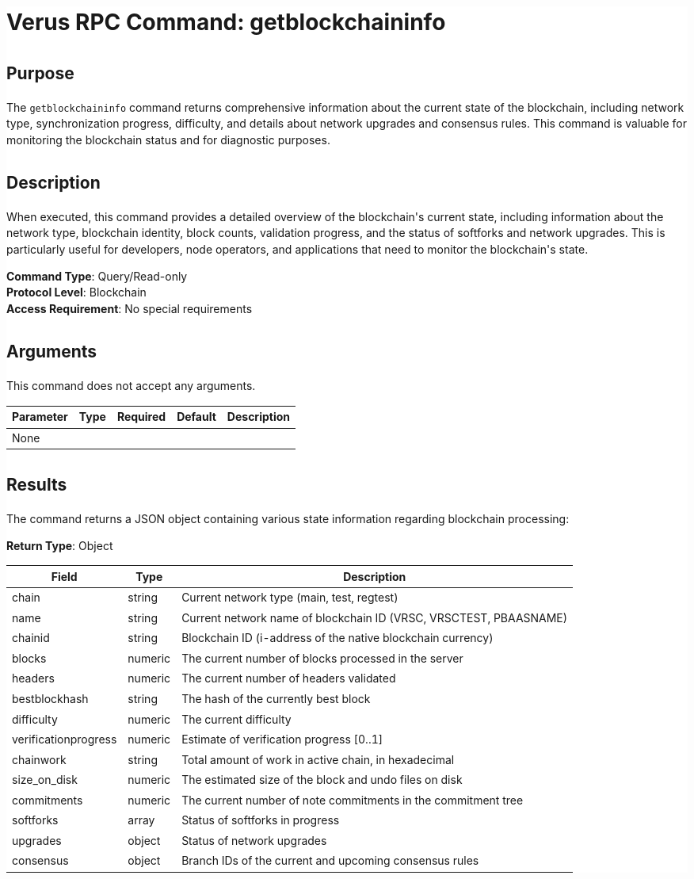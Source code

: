 # Verus RPC Command: getblockchaininfo

## Purpose
The `getblockchaininfo` command returns comprehensive information about the current state of the blockchain, including network type, synchronization progress, difficulty, and details about network upgrades and consensus rules. This command is valuable for monitoring the blockchain status and for diagnostic purposes.

## Description
When executed, this command provides a detailed overview of the blockchain's current state, including information about the network type, blockchain identity, block counts, validation progress, and the status of softforks and network upgrades. This is particularly useful for developers, node operators, and applications that need to monitor the blockchain's state.

**Command Type**: Query/Read-only  
**Protocol Level**: Blockchain  
**Access Requirement**: No special requirements

## Arguments
This command does not accept any arguments.

| Parameter | Type | Required | Default | Description |
|-----------|------|----------|---------|-------------|
| None | | | | |

## Results
The command returns a JSON object containing various state information regarding blockchain processing:

**Return Type**: Object

| Field | Type | Description |
|-------|------|-------------|
| chain | string | Current network type (main, test, regtest) |
| name | string | Current network name of blockchain ID (VRSC, VRSCTEST, PBAASNAME) |
| chainid | string | Blockchain ID (i-address of the native blockchain currency) |
| blocks | numeric | The current number of blocks processed in the server |
| headers | numeric | The current number of headers validated |
| bestblockhash | string | The hash of the currently best block |
| difficulty | numeric | The current difficulty |
| verificationprogress | numeric | Estimate of verification progress [0..1] |
| chainwork | string | Total amount of work in active chain, in hexadecimal |
| size_on_disk | numeric | The estimated size of the block and undo files on disk |
| commitments | numeric | The current number of note commitments in the commitment tree |
| softforks | array | Status of softforks in progress |
| upgrades | object | Status of network upgrades |
| consensus | object | Branch IDs of the current and upcoming consensus rules |
